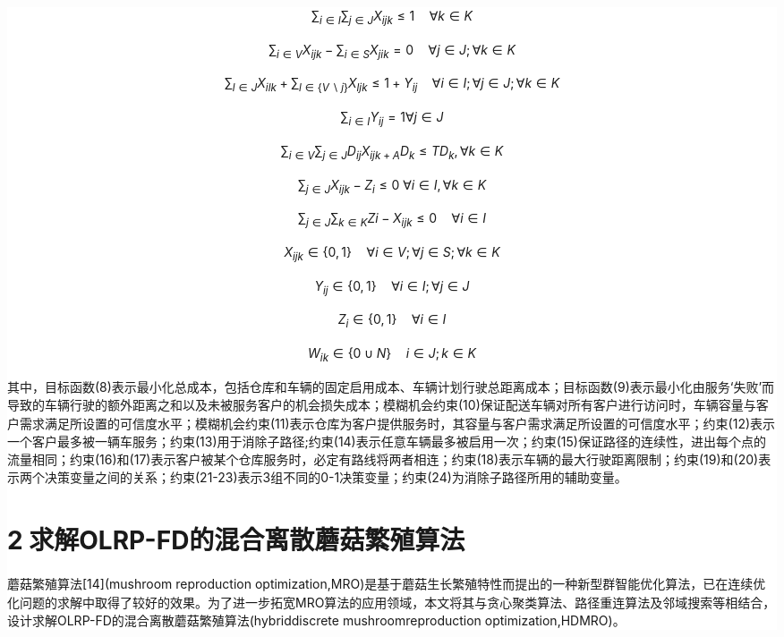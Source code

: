 $$
\sum _ { i \in I } \sum _ { j \in J } X _ { i j k } \leq 1 \quad \forall k \in K
$$

$$
\sum _ { i \in V } X _ { i j k } - \sum _ { i \in S } X _ { j i k } = 0 \quad \forall j \in J ; \forall k \in K
$$

$$
\sum _ { l \in J } X _ { i l k } + \sum _ { l \in \{ V \backslash j \} } X _ { l j k } \leq 1 + Y _ { i j } \quad \forall i \in I ; \forall j \in J ; \forall k \in K
$$

$$
\sum _ { i \in I } Y _ { i j } = 1 \forall j \in J
$$

$$
\sum _ { i \in V } \sum _ { j \in J } D _ { i j } X _ { i j k + A } D _ { k } \leq T D _ { k } , \forall k \in K
$$

$$
\sum _ { j \in J } X _ { i j k } - Z _ { i } \le 0 ~ \forall i \in I , \forall k \in K
$$

$$
\sum _ { j \in J } \sum _ { k \in K } Z i - X _ { i j k } \leq 0 \quad \forall i \in I
$$

$$
X _ { i j k } \in \{ 0 , 1 \} \quad \forall i \in V ; \forall j \in S ; \forall k \in K
$$

$$
Y _ { i j } \in \{ 0 , 1 \} \quad \forall i \in I ; \forall j \in J
$$

$$
Z _ { i } \in \{ 0 , 1 \} \quad \forall i \in I
$$

$$
W _ { i k } \in \{ 0 \cup N \} \quad i \in J ; k \in K
$$

其中，目标函数(8)表示最小化总成本，包括仓库和车辆的固定启用成本、车辆计划行驶总距离成本；目标函数(9)表示最小化由服务‘失败’而导致的车辆行驶的额外距离之和以及未被服务客户的机会损失成本；模糊机会约束(10)保证配送车辆对所有客户进行访问时，车辆容量与客户需求满足所设置的可信度水平；模糊机会约束(11)表示仓库为客户提供服务时，其容量与客户需求满足所设置的可信度水平；约束(12)表示一个客户最多被一辆车服务；约束(13)用于消除子路径;约束(14)表示任意车辆最多被启用一次；约束(15)保证路径的连续性，进出每个点的流量相同；约束(16)和(17)表示客户被某个仓库服务时，必定有路线将两者相连；约束(18)表示车辆的最大行驶距离限制；约束(19)和(20)表示两个决策变量之间的关系；约束(21-23)表示3组不同的0-1决策变量；约束(24)为消除子路径所用的辅助变量。

# 2 求解OLRP-FD的混合离散蘑菇繁殖算法

蘑菇繁殖算法[14](mushroom reproduction optimization,MRO)是基于蘑菇生长繁殖特性而提出的一种新型群智能优化算法，已在连续优化问题的求解中取得了较好的效果。为了进一步拓宽MRO算法的应用领域，本文将其与贪心聚类算法、路径重连算法及邻域搜索等相结合，设计求解OLRP-FD的混合离散蘑菇繁殖算法(hybriddiscrete mushroomreproduction optimization,HDMRO)。
